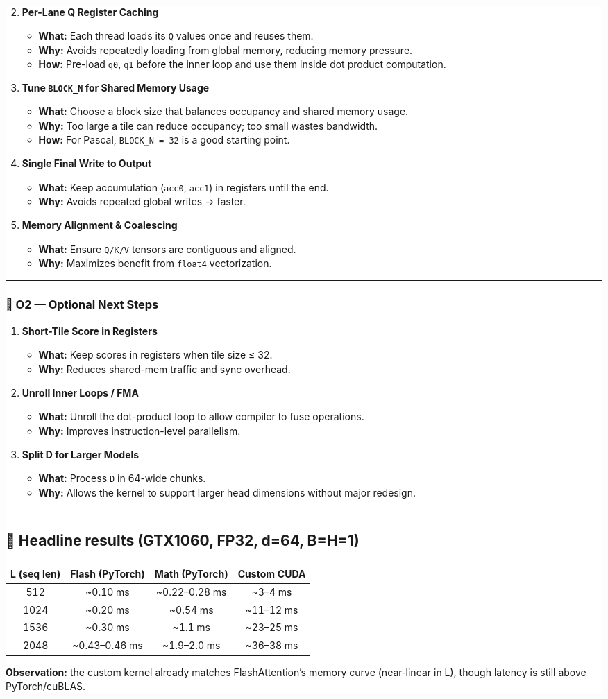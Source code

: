 2. **Per-Lane Q Register Caching**

   * **What:** Each thread loads its `Q` values once and reuses them.
   * **Why:** Avoids repeatedly loading from global memory, reducing memory pressure.
   * **How:** Pre-load `q0`, `q1` before the inner loop and use them inside dot product computation.

3. **Tune `BLOCK_N` for Shared Memory Usage**

   * **What:** Choose a block size that balances occupancy and shared memory usage.
   * **Why:** Too large a tile can reduce occupancy; too small wastes bandwidth.
   * **How:** For Pascal, `BLOCK_N = 32` is a good starting point.

4. **Single Final Write to Output**

   * **What:** Keep accumulation (`acc0`, `acc1`) in registers until the end.
   * **Why:** Avoids repeated global writes → faster.

5. **Memory Alignment & Coalescing**

   * **What:** Ensure `Q/K/V` tensors are contiguous and aligned.
   * **Why:** Maximizes benefit from `float4` vectorization.

---

### 🚀 O2 — Optional Next Steps

1. **Short-Tile Score in Registers**

   * **What:** Keep scores in registers when tile size ≤ 32.
   * **Why:** Reduces shared-mem traffic and sync overhead.

2. **Unroll Inner Loops / FMA**

   * **What:** Unroll the dot-product loop to allow compiler to fuse operations.
   * **Why:** Improves instruction-level parallelism.

3. **Split D for Larger Models**

   * **What:** Process `D` in 64-wide chunks.
   * **Why:** Allows the kernel to support larger head dimensions without major redesign.


---

## 🧪 Headline results (GTX1060, FP32, d=64, B=H=1)

| L (seq len) | **Flash (PyTorch)** | **Math (PyTorch)** | **Custom CUDA** |
| :---------: | :-----------------: | :----------------: | :-------------: |
|     512     |      \~0.10 ms      |   \~0.22–0.28 ms   |     \~3–4 ms    |
|     1024    |      \~0.20 ms      |      \~0.54 ms     |    \~11–12 ms   |
|     1536    |      \~0.30 ms      |      \~1.1 ms      |    \~23–25 ms   |
|     2048    |    \~0.43–0.46 ms   |    \~1.9–2.0 ms    |    \~36–38 ms   |

**Observation:** the custom kernel already matches FlashAttention’s memory curve (near‑linear in L), though latency is still above PyTorch/cuBLAS.
